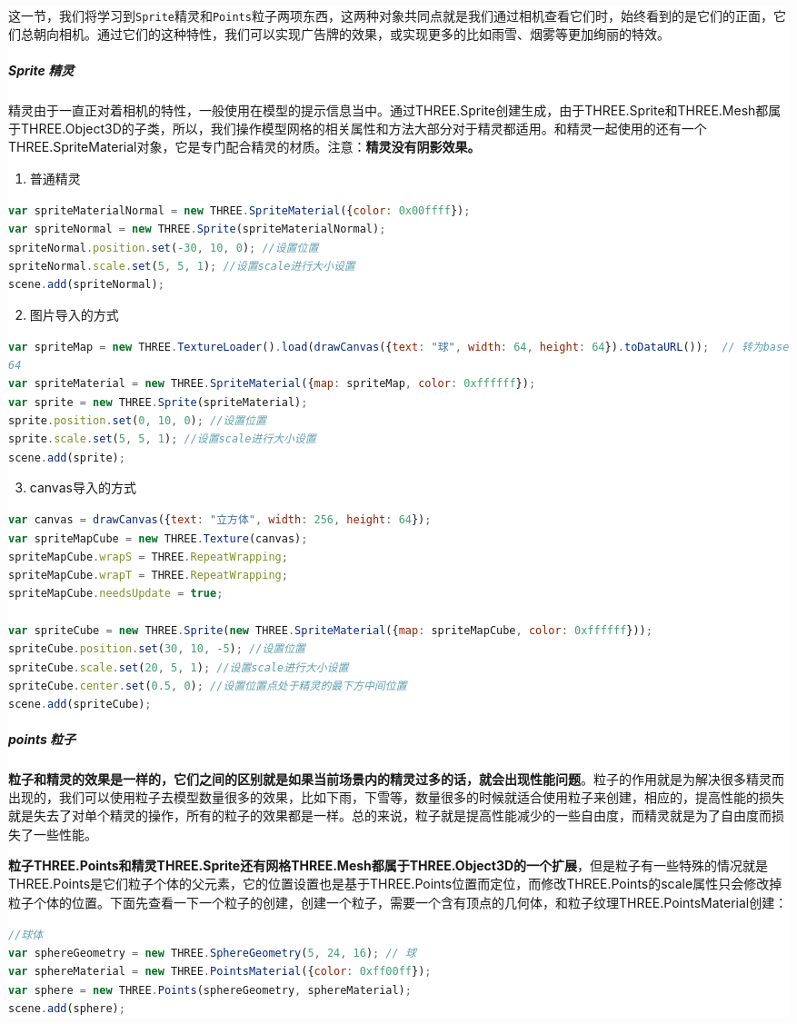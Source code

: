 这一节，我们将学习到`Sprite`精灵和`Points`粒子两项东西，这两种对象共同点就是我们通过相机查看它们时，始终看到的是它们的正面，它们总朝向相机。通过它们的这种特性，我们可以实现广告牌的效果，或实现更多的比如雨雪、烟雾等更加绚丽的特效。

##### Sprite 精灵

精灵由于一直正对着相机的特性，一般使用在模型的提示信息当中。通过THREE.Sprite创建生成，由于THREE.Sprite和THREE.Mesh都属于THREE.Object3D的子类，所以，我们操作模型网格的相关属性和方法大部分对于精灵都适用。和精灵一起使用的还有一个THREE.SpriteMaterial对象，它是专门配合精灵的材质。注意：**精灵没有阴影效果。**

1. 普通精灵

```js
var spriteMaterialNormal = new THREE.SpriteMaterial({color: 0x00ffff});
var spriteNormal = new THREE.Sprite(spriteMaterialNormal);
spriteNormal.position.set(-30, 10, 0); //设置位置
spriteNormal.scale.set(5, 5, 1); //设置scale进行大小设置
scene.add(spriteNormal);
```

2. 图片导入的方式

```js
var spriteMap = new THREE.TextureLoader().load(drawCanvas({text: "球", width: 64, height: 64}).toDataURL());  // 转为base64
var spriteMaterial = new THREE.SpriteMaterial({map: spriteMap, color: 0xffffff});
var sprite = new THREE.Sprite(spriteMaterial);
sprite.position.set(0, 10, 0); //设置位置
sprite.scale.set(5, 5, 1); //设置scale进行大小设置
scene.add(sprite);
```

3. canvas导入的方式

```js
var canvas = drawCanvas({text: "立方体", width: 256, height: 64});
var spriteMapCube = new THREE.Texture(canvas);
spriteMapCube.wrapS = THREE.RepeatWrapping;
spriteMapCube.wrapT = THREE.RepeatWrapping;
spriteMapCube.needsUpdate = true;

var spriteCube = new THREE.Sprite(new THREE.SpriteMaterial({map: spriteMapCube, color: 0xffffff}));
spriteCube.position.set(30, 10, -5); //设置位置
spriteCube.scale.set(20, 5, 1); //设置scale进行大小设置
spriteCube.center.set(0.5, 0); //设置位置点处于精灵的最下方中间位置
scene.add(spriteCube);
```

##### points 粒子

**粒子和精灵的效果是一样的，它们之间的区别就是如果当前场景内的精灵过多的话，就会出现性能问题**。粒子的作用就是为解决很多精灵而出现的，我们可以使用粒子去模型数量很多的效果，比如下雨，下雪等，数量很多的时候就适合使用粒子来创建，相应的，提高性能的损失就是失去了对单个精灵的操作，所有的粒子的效果都是一样。总的来说，粒子就是提高性能减少的一些自由度，而精灵就是为了自由度而损失了一些性能。

**粒子THREE.Points和精灵THREE.Sprite还有网格THREE.Mesh都属于THREE.Object3D的一个扩展**，但是粒子有一些特殊的情况就是THREE.Points是它们粒子个体的父元素，它的位置设置也是基于THREE.Points位置而定位，而修改THREE.Points的scale属性只会修改掉粒子个体的位置。下面先查看一下一个粒子的创建，创建一个粒子，需要一个含有顶点的几何体，和粒子纹理THREE.PointsMaterial创建：

```js
//球体
var sphereGeometry = new THREE.SphereGeometry(5, 24, 16); // 球
var sphereMaterial = new THREE.PointsMaterial({color: 0xff00ff});
var sphere = new THREE.Points(sphereGeometry, sphereMaterial);
scene.add(sphere);
```
